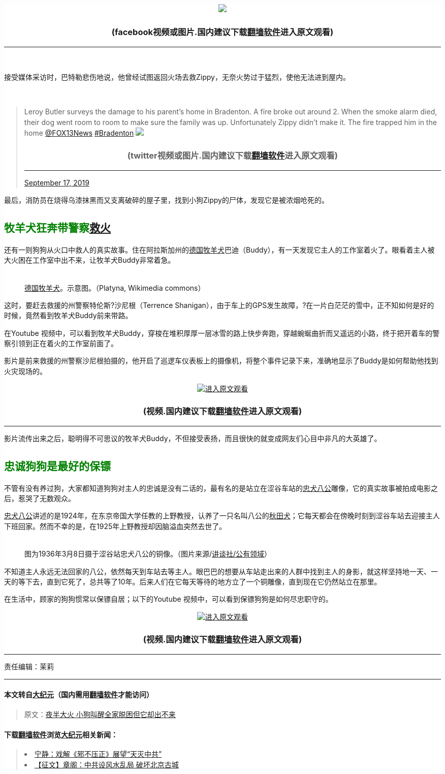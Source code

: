 <p><center><a style="border: none; overflow: hidden;" src=></a><img width="600" src="https://raw.githubusercontent.com/woywz155/www/master/t/ntdtv/facebook.jpg" ><h3 align=center>(facebook视频或图片.国内建议下载<a href="https://git.io/JesJV">翻墙软件</a>进入原文观看)</h3><hr><a src="https://www.facebook.com/plugins/post.php?href=https%3A%2F%2Fwww.facebook.com%2FLasNoticiasDeLaFrontera%2Fphotos%2Fa.229336713865235%2F1633738580091701%2F%3Ftype%3D3&amp;width=500&amp;show_text=false&amp;height=468&amp;appId" width="500" b="468" frameborder="0" scrolling="no"></a></center>&nbsp;</p>
<p>接受媒体采访时，巴特勒悲伤地说，他曾经试图返回火场去救Zippy，无奈火势过于猛烈，使他无法进到屋内。</p>
</p>
<p>&nbsp;</p>
<blockquote class="twitter-tweet">
<p dir="ltr" lang="en">Leroy Butler surveys the damage to his parent’s home in Bradenton. A fire broke out around 2. When the smoke alarm died, their dog went room to room to make sure the family was up. Unfortunately Zippy didn’t make it. The fire trapped him in the home <a href="https://twitter.com/FOX13News?ref_src=twsrc%5Etfw">@FOX13News</a> <a href="https://twitter.com/hashtag/Bradenton?src=hash&amp;ref_src=twsrc%5Etfw">#Bradenton</a> <a href="https://t.co/lJ3Yv4WCvW"></a><img width="600" src="https://raw.githubusercontent.com/woywz155/www/master/t/ntdtv/twitter.jpg" ><h3 align=center>(twitter视频或图片.国内建议下载<a href="https://git.io/JesJV">翻墙软件</a>进入原文观看)</h3><hr><a href="lJ3Yv4WCvW</a></p>
<p>— Kim Kuizon FOX 13 (@kkuizon) <a href="https://twitter.com/kkuizon/status/1173987989078364161?ref_src=twsrc%5Etfw">September 17, 2019</a></p></blockquote>
<p><a async src="https://platform.twitter.com/widgets.js" charset="utf-8"></a>
<p>最后，消防员在烧得乌漆抹黑而又支离破碎的屋子里，找到小狗Zippy的尸体，发现它是被浓烟呛死的。</p>
<h2><span style="color: #008000;"><strong>牧羊犬狂奔带警察<a href="https://github.com/woywz155/djy/blob/master/gb/tag/%E6%95%91%E7%81%AB.md">救火</a></strong></span></h2>
<p>还有一则狗狗从火口中救人的真实故事。住在阿拉斯加州的<a href="https://github.com/woywz155/djy/blob/master/gb/tag/%E5%BE%B7%E5%9B%BD%E7%89%A7%E7%BE%8A%E7%8A%AC.md">德国牧羊犬</a>巴迪（Buddy），有一天发现它主人的工作室着火了。眼看着主人被大火困在工作室中出不来，让牧羊犬Buddy非常着急。</p>
<figure id="attachment_11565087" style="width: 600px" class="wp-caption aligncenter"><a href="http://i.epochtimes.com/assets/uploads/2019/10/1068c88116d17218382a8c4a1e695469.jpg"><img class="size-large wp-image-11565087" src="http://i.epochtimes.com/assets/uploads/2019/10/1068c88116d17218382a8c4a1e695469-600x471.jpg" alt="" width="600" b="471" /></a><figcaption class="wp-caption-text"><a href="https://github.com/woywz155/djy/blob/master/gb/tag/%E5%BE%B7%E5%9B%BD%E7%89%A7%E7%BE%8A%E7%8A%AC.md">德国牧羊犬</a>。示意图。（Platyna, Wikimedia commons）</figcaption></figure>
<p>这时，要赶去救援的州警察特伦斯?沙尼根（Terrence Shanigan），由于车上的GPS发生故障，?在一片白茫茫的雪中，正不知如何是好的时候，竟然看到牧羊犬Buddy前来带路。</p>
<p>在Youtube 视频中，可以看到牧羊犬Buddy，穿梭在堆积厚厚一层冰雪的路上快步奔跑，穿越蜿蜒曲折而又遥远的小路，终于把开着车的警察引领到正在着火的工作室前面了。</p>
<p>影片是前来救援的州警察沙尼根拍摄的，他开启了巡逻车仪表板上的摄像机，将整个事件记录下来，准确地显示了Buddy是如何帮助他找到火灾现场的。</p>
<p><center><a src=""></a><a href="https://git.io/JeC90"><img width="600" src="https://raw.githubusercontent.com/woywz155/djy/master/gb/300/djtsp.jpg" title="进入原文观看"  alt="进入原文观看"></a><h3 align=center>(视频.国内建议下载<a href="https://git.io/JesJV">翻墙软件</a>进入原文观看)</h3><hr><a src="https://www.youtube.com/embed/PzTFGlkhZ54" width="560" b="315" frameborder="0" allowfullscreen="allowfullscreen"></a></center>影片流传出来之后，聪明得不可思议的牧羊犬Buddy，不但接受表扬，而且很快的就变成网友们心目中非凡的大英雄了。</p>
<h2><span style="color: #008000;"><strong>忠诚狗狗是最好的保镖</strong></span></h2>
<p>不管有没有养过狗，大家都知道狗狗对主人的忠诚是没有二话的，最有名的是站立在涩谷车站的<a href="https://github.com/woywz155/djy/blob/master/gb/tag/%E5%BF%A0%E7%8A%AC%E5%85%AB%E5%85%AC.md">忠犬八公</a>雕像，它的真实故事被拍成电影之后，惹哭了无数观众。</p>
<p><a href="https://github.com/woywz155/djy/blob/master/gb/tag/%E5%BF%A0%E7%8A%AC%E5%85%AB%E5%85%AC.md">忠犬八公</a>讲述的是1924年，在东京帝国大学任教的上野教授，认养了一只名叫八公的<a href="https://github.com/woywz155/djy/blob/master/gb/tag/%E7%A7%8B%E7%94%B0%E7%8A%AC.md">秋田犬</a>；它每天都会在傍晚时刻到涩谷车站去迎接主人下班回家。然而不幸的是，在1925年上野教授却因脑溢血突然去世了。<a href="http://i.epochtimes.com/assets/uploads/2019/10/fcf29fc63d63409f889a11a82af22e40.jpg"><img class="alignnone size-large wp-image-11565095" alt="" /></a><a href="http://i.epochtimes.com/assets/uploads/2019/10/fcf29fc63d63409f889a11a82af22e40.jpg"><img class="alignnone size-large wp-image-11565095" alt="" /></a></p>
<figure id="attachment_11573715" style="width: 600px" class="wp-caption aligncenter"><a href="http://i.epochtimes.com/assets/uploads/2019/10/20191007_shouhuihsu_Hachiko_19360308_01.jpg"><img class="size-large wp-image-11573715" src="http://i.epochtimes.com/assets/uploads/2019/10/20191007_shouhuihsu_Hachiko_19360308_01-600x484.jpg" alt="" width="600" b="484" /></a><figcaption class="wp-caption-text">图为1936年3月8日摄于涩谷站忠犬八公的铜像。（图片来源/<span style="color: blue;"><a href="https://zh.wikipedia.org/wiki/%E5%BF%A0%E7%8A%AC%E5%85%AB%E5%85%AC#/media/File:One_anniversary_of_Hachiko_19360308_Scan10038.JPG" target="_blank" rel="noopener noreferrer">讲谈社/公有领域</a></span>）</figcaption></figure>
<p>不知道主人永远无法回家的八公，依然每天到车站去等主人。眼巴巴的想要从车站走出来的人群中找到主人的身影，就这样坚持地一天、一天的等下去，直到它死了，总共等了10年。后来人们在它每天等待的地方立了一个铜雕像，直到现在它仍然站立在那里。</p>
<p>在生活中，顾家的狗狗惯常以保镖自居；以下的Youtube 视频中，可以看到保镖狗狗是如何尽忠职守的。</p>
<p><center><a src=""></a><a href="https://git.io/JeC90"><img width="600" src="https://raw.githubusercontent.com/woywz155/djy/master/gb/300/djtsp.jpg" title="进入原文观看"  alt="进入原文观看"></a><h3 align=center>(视频.国内建议下载<a href="https://git.io/JesJV">翻墙软件</a>进入原文观看)</h3><hr><a src="https://www.youtube.com/embed/0kcGex88PnM" width="560" b="315" frameborder="0" allowfullscreen="allowfullscreen"></a></center>责任编辑：茉莉</p>
<hr>

#### 本文转自<a href="http://www.epochtimes.com">大纪元</a>（国内需用<a href="https://git.io/JesJV">翻墙软件</a>才能访问）
> 原文：<a href="http://www.epochtimes.com/gb/19/10/3/n11565016.htm">夜半大火 小狗叫醒全家脱困但它却出不来</a>
#### 下载<a href="https://git.io/JesJV">翻墙软件</a>浏览<a href="http://www.epochtimes.com">大纪元</a>相关新闻：
> <li><a href="http://www.epochtimes.com/gb/19/5/7/n11241051.htm">宁静：戏解《邪不压正》展望“天灭中共”</a></li>
> <li><a href="http://www.epochtimes.com/gb/19/3/9/n11101863.htm">【征文】章阁：中共设风水乱局 破坏北京古城</a></li>